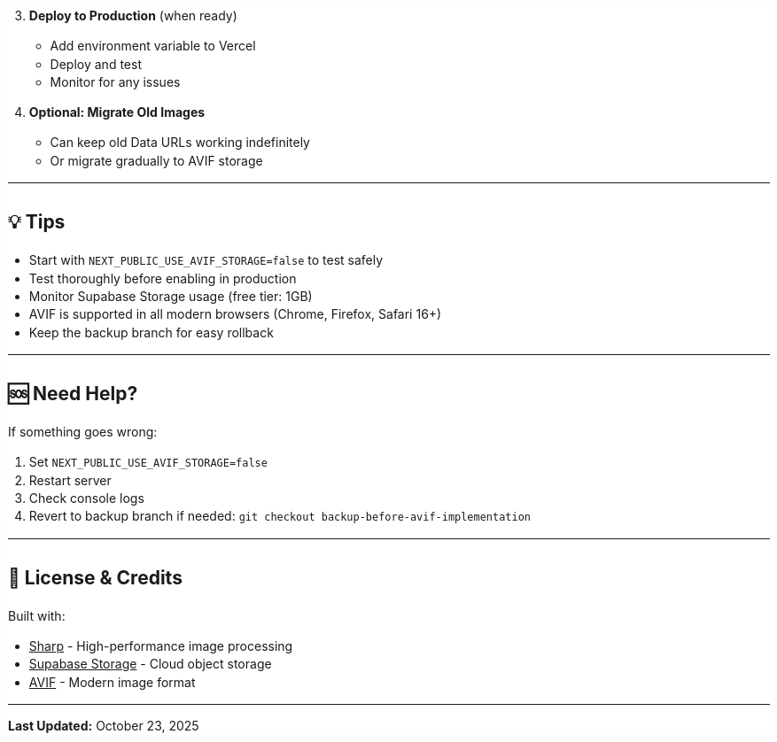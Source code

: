 3. **Deploy to Production** (when ready)
   - Add environment variable to Vercel
   - Deploy and test
   - Monitor for any issues

4. **Optional: Migrate Old Images**
   - Can keep old Data URLs working indefinitely
   - Or migrate gradually to AVIF storage

---

## 💡 Tips

- Start with `NEXT_PUBLIC_USE_AVIF_STORAGE=false` to test safely
- Test thoroughly before enabling in production
- Monitor Supabase Storage usage (free tier: 1GB)
- AVIF is supported in all modern browsers (Chrome, Firefox, Safari 16+)
- Keep the backup branch for easy rollback

---

## 🆘 Need Help?

If something goes wrong:
1. Set `NEXT_PUBLIC_USE_AVIF_STORAGE=false`
2. Restart server
3. Check console logs
4. Revert to backup branch if needed: `git checkout backup-before-avif-implementation`

---

## 📄 License & Credits

Built with:
- [Sharp](https://sharp.pixelplumbing.com/) - High-performance image processing
- [Supabase Storage](https://supabase.com/docs/guides/storage) - Cloud object storage
- [AVIF](https://avif.io/) - Modern image format

---

**Last Updated:** October 23, 2025

